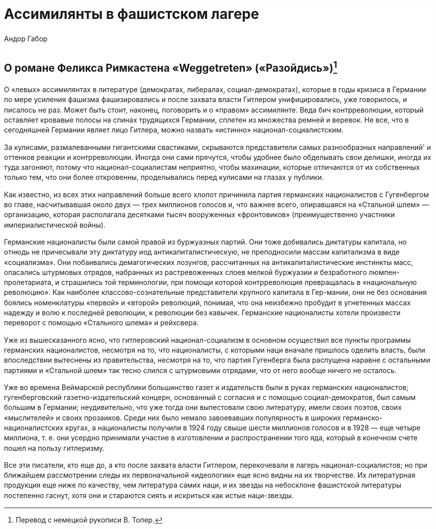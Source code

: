 # Ассимилянты в фашистском лагере

Андор Габор

## О романе Феликса Римкастена «Weggetreten» («Разойдись»)[^1]

О «левых» ассимилянтах в литературе (демократах, либералах, социал-демократах), которые в годы кризиса в Германии по мере усиления фашизма фашизировались и после захвата власти Гитлером унифицировались, уже говорилось, и писалось не раз. Может быть стоит, наконец, поговорить и о «правом» ассимилянте. Веда бич контрреволюции, который оставляет кровавые полосы на спинах трудящихся Германии, сплетен из множества ремней и веревок. Не все, что в сегодняшней Германии являет лицо Гитлера, можно назвать «истинно» национал-социалистским.

За кулисами, размалеванными гигантскими свастиками, скрываются представители самых разнообразных направлений' и оттенков реакции и контрреволюции. Иногда они сами прячутся, чтобы удобнее было обделывать свои делишки, иногда их туда загоняют, потому что национал-социалистам неприятно, чтобы махинации, которые отличаются от их собственных только тем, что они более откровенны, проделывались перед кулисами на глазах у публики.

Как известно, из всех этих направлений больше всего хлопот причинила партия германских националистов с Гугенбергом во главе, насчитывавшая около двух — трех миллионов голосов и, что важнее всего, опиравшаяся на «Стальной шлем» — организацию, которая располагала десятками тысяч вооруженных «фронтовиков» (преимущественно участники империалистической войны).

Германские националисты были самой правой из буржуазных партий. Они тоже добивались диктатуры капитала, но отнюдь не причесывали эту диктатуру иод антикапиталистическую, не преподносили массам капитализма в виде «социализма». Они побаивались демагогических лозунгов, рассчитанных на антикапиталистические инстинкты масс, опасались штурмовых отрядов, набранных из растревоженных слоев мелкой буржуазии и безработного люмпен-пролетариата, и страшились той терминологии, при помощи которой контрреволюция превращалась в «национальную революцию». Как наиболее классово-сознательные представители крупного капитала в Гер-мании, они не без основания боялись номенклатуры «первой» и «второй» революций, понимая, что она неизбежно пробудит в угнетенных массах надежду и волю к последней революции, к революции без кавычек. Германские националисты хотели произвести переворот с помощью «Стального шлема» и рейхсвера.

Уже из вышесказанного ясно, что гитлеровский национал-социализм в основном осуществил все пункты программы германских националистов, несмотря на то, что националисты, с которыми наци вначале пришлось оделить власть, были впоследствии вытеснены из правительства, несмотря на то, что партия Гугенберга была распущена наравне с остальными партиями и «Стальной шлем» так тесно слился с штурмовыми отрядами, что от него вообще ничего не осталось.

Уже во времена Веймарской республики большинство газет и издательств были в руках германских националистов; гугенберговский газетно-издательский концерн, основанный с согласия и с помощью социал-демократов, был самым большим в Германии; неудивительно, что уже тогда они выпестовали свою литературу, имели своих поэтов, своих «мыслителей» и своих прозаиков. Среди них было немало завоевавших популярность в широких германско-националистских кругах, а националисты получили в 1924 году свыше шести миллионов голосов и в 1928 — еще четыре миллиона, т. е. они усердно принимали участие в изготовлении и распространении того яда, который в конечном счете пошел на пользу гитлеризму.

Все эти писатели, кто еще до, а кто после захвата власти Гитлером, перекочевали в лагерь национал-социалистов; но при ближайшем рассмотрении следы их первоначальной «идеологии» еще ясно видны на их творчестве. Их литературная продукция еще ниже по качеству, чем литература самих наци, и их звезды на небосклоне фашистской литературы постепенно гаснут, хотя они и стараются сиять и искриться как истые наци-звезды.


[^1]: Перевод с немецкой рукописи В. Топер.
[^2]: «Теория национал-социалистов различает «хищнический» капитал (например, капитал евреев, биржевых и банковских магнатов), который служит «корыстолюбию» и интернационален, от «создающего» капитала (например, капитал Круппа, Тиссена, Клокнера и других крупных предпринимателей), который находится на службе «общей пользы», национален и даже представляет собой часть германского социализма».